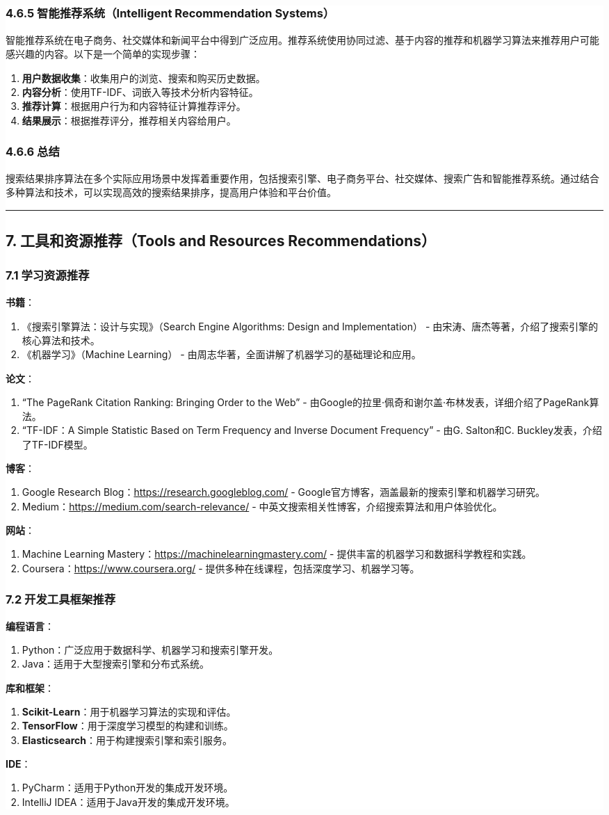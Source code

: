 ### 4.6.5 智能推荐系统（Intelligent Recommendation Systems）

智能推荐系统在电子商务、社交媒体和新闻平台中得到广泛应用。推荐系统使用协同过滤、基于内容的推荐和机器学习算法来推荐用户可能感兴趣的内容。以下是一个简单的实现步骤：

1. **用户数据收集**：收集用户的浏览、搜索和购买历史数据。
2. **内容分析**：使用TF-IDF、词嵌入等技术分析内容特征。
3. **推荐计算**：根据用户行为和内容特征计算推荐评分。
4. **结果展示**：根据推荐评分，推荐相关内容给用户。

### 4.6.6 总结

搜索结果排序算法在多个实际应用场景中发挥着重要作用，包括搜索引擎、电子商务平台、社交媒体、搜索广告和智能推荐系统。通过结合多种算法和技术，可以实现高效的搜索结果排序，提高用户体验和平台价值。

-------------------

## 7. 工具和资源推荐（Tools and Resources Recommendations）

### 7.1 学习资源推荐

**书籍**：

1. 《搜索引擎算法：设计与实现》（Search Engine Algorithms: Design and Implementation） - 由宋涛、唐杰等著，介绍了搜索引擎的核心算法和技术。
2. 《机器学习》（Machine Learning） - 由周志华著，全面讲解了机器学习的基础理论和应用。

**论文**：

1. “The PageRank Citation Ranking: Bringing Order to the Web” - 由Google的拉里·佩奇和谢尔盖·布林发表，详细介绍了PageRank算法。
2. “TF-IDF：A Simple Statistic Based on Term Frequency and Inverse Document Frequency” - 由G. Salton和C. Buckley发表，介绍了TF-IDF模型。

**博客**：

1. Google Research Blog：https://research.googleblog.com/ - Google官方博客，涵盖最新的搜索引擎和机器学习研究。
2. Medium：https://medium.com/search-relevance/ - 中英文搜索相关性博客，介绍搜索算法和用户体验优化。

**网站**：

1. Machine Learning Mastery：https://machinelearningmastery.com/ - 提供丰富的机器学习和数据科学教程和实践。
2. Coursera：https://www.coursera.org/ - 提供多种在线课程，包括深度学习、机器学习等。

### 7.2 开发工具框架推荐

**编程语言**：

1. Python：广泛应用于数据科学、机器学习和搜索引擎开发。
2. Java：适用于大型搜索引擎和分布式系统。

**库和框架**：

1. **Scikit-Learn**：用于机器学习算法的实现和评估。
2. **TensorFlow**：用于深度学习模型的构建和训练。
3. **Elasticsearch**：用于构建搜索引擎和索引服务。

**IDE**：

1. PyCharm：适用于Python开发的集成开发环境。
2. IntelliJ IDEA：适用于Java开发的集成开发环境。
